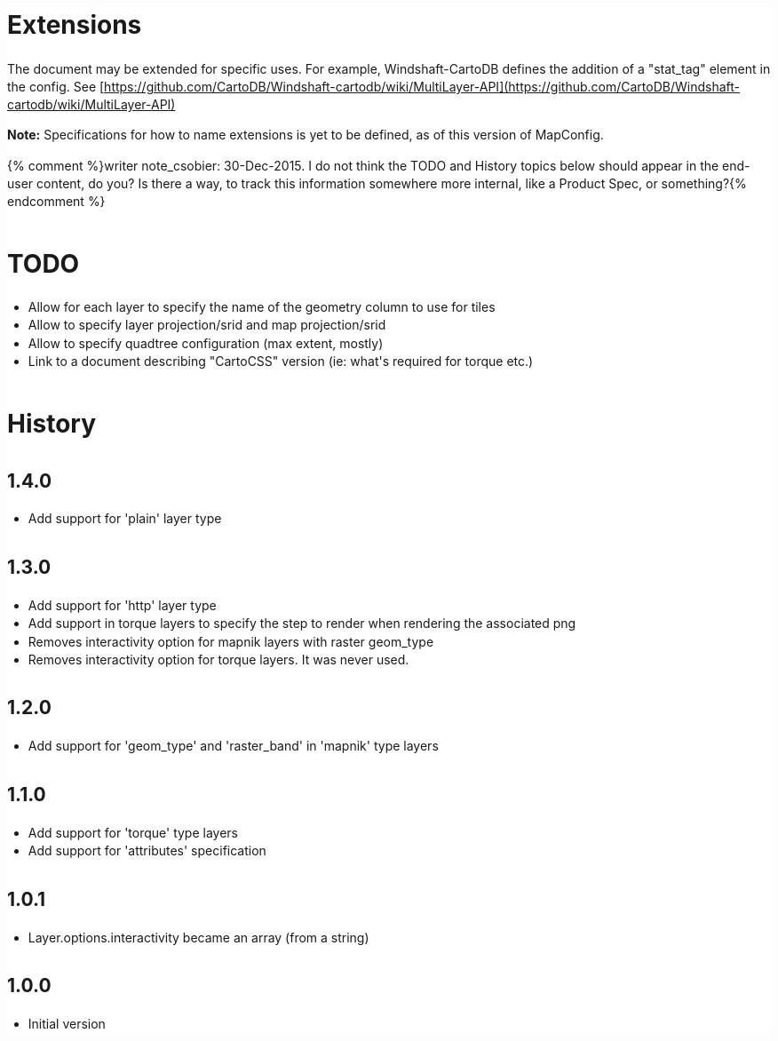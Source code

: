 
# Extensions

The document may be extended for specific uses.
For example, Windshaft-CartoDB defines the addition of a "stat_tag" element
in the config. See [https://github.com/CartoDB/Windshaft-cartodb/wiki/MultiLayer-API](https://github.com/CartoDB/Windshaft-cartodb/wiki/MultiLayer-API)

**Note:** Specifications for how to name extensions is yet to be defined, as of this version
of MapConfig.

{% comment %}writer note_csobier: 30-Dec-2015. I do not think the TODO and History topics below should appear in the end-user content, do you? Is there a way, to track this information somewhere more internal, like a Product Spec, or something?{% endcomment %}

# TODO

 - Allow for each layer to specify the name of the geometry column to use for tiles
 - Allow to specify layer projection/srid and map projection/srid
 - Allow to specify quadtree configuration (max extent, mostly)
 - Link to a document describing "CartoCSS" version (ie: what's required for torque etc.)

# History

## 1.4.0

 - Add support for 'plain' layer type

## 1.3.0

 - Add support for 'http' layer type
 - Add support in torque layers to specify the step to render when rendering the associated png
 - Removes interactivity option for mapnik layers with raster geom_type
 - Removes interactivity option for torque layers. It was never used.

## 1.2.0

 - Add support for 'geom_type' and 'raster_band' in 'mapnik' type layers

## 1.1.0

 - Add support for 'torque' type layers
 - Add support for 'attributes' specification

## 1.0.1

 - Layer.options.interactivity became an array (from a string)

## 1.0.0

 - Initial version
